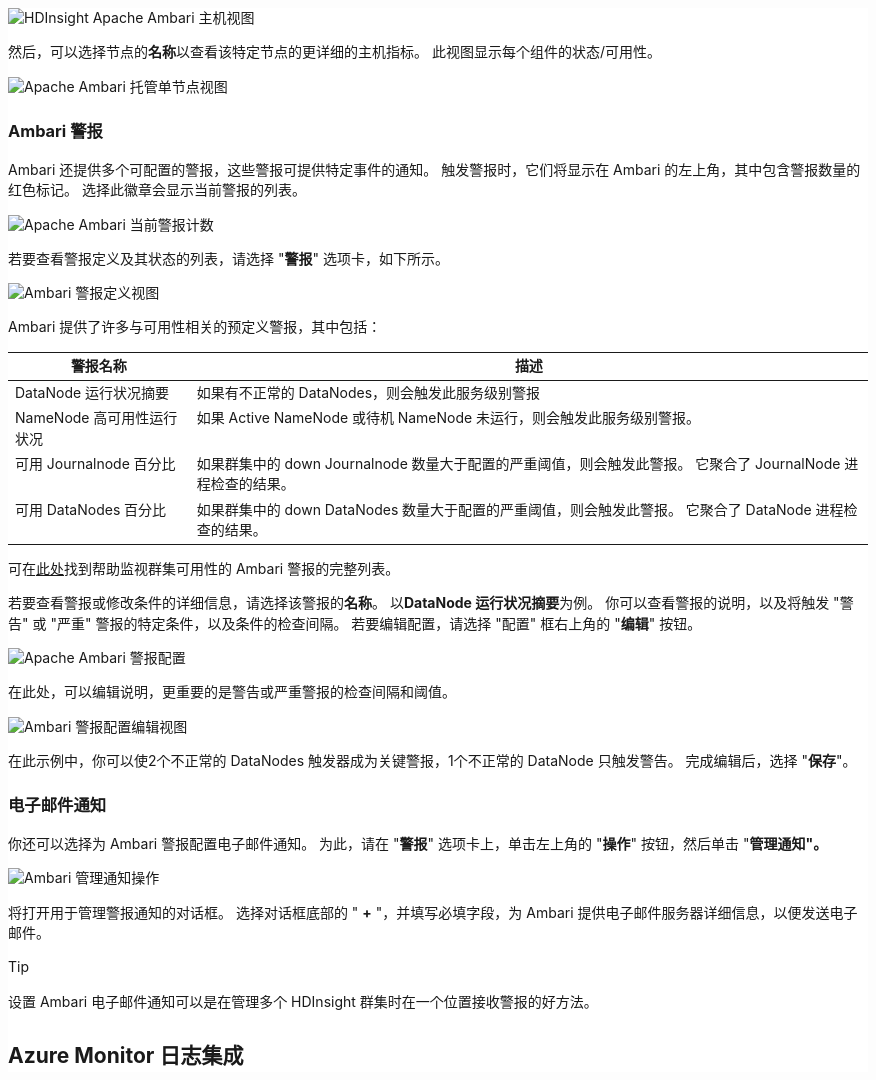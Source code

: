 ![HDInsight Apache Ambari 主机视图](media/hdinsight-cluster-availability/apache-ambari-hosts1.png)

然后，可以选择节点的**名称**以查看该特定节点的更详细的主机指标。 此视图显示每个组件的状态/可用性。

![Apache Ambari 托管单节点视图](media/hdinsight-cluster-availability/apache-ambari-hosts-node.png)

### <a name="ambari-alerts"></a>Ambari 警报

Ambari 还提供多个可配置的警报，这些警报可提供特定事件的通知。 触发警报时，它们将显示在 Ambari 的左上角，其中包含警报数量的红色标记。 选择此徽章会显示当前警报的列表。

![Apache Ambari 当前警报计数](media/hdinsight-cluster-availability/apache-ambari-alerts.png)

若要查看警报定义及其状态的列表，请选择 "**警报**" 选项卡，如下所示。

![Ambari 警报定义视图](media/hdinsight-cluster-availability/ambari-alerts-definitions.png)

Ambari 提供了许多与可用性相关的预定义警报，其中包括：

| 警报名称                        | 描述   |
|---|---|
| DataNode 运行状况摘要           | 如果有不正常的 DataNodes，则会触发此服务级别警报|
| NameNode 高可用性运行状况 | 如果 Active NameNode 或待机 NameNode 未运行，则会触发此服务级别警报。|
| 可用 Journalnode 百分比    | 如果群集中的 down Journalnode 数量大于配置的严重阈值，则会触发此警报。 它聚合了 JournalNode 进程检查的结果。 |
| 可用 DataNodes 百分比       | 如果群集中的 down DataNodes 数量大于配置的严重阈值，则会触发此警报。 它聚合了 DataNode 进程检查的结果。|

可在[此处](https://docs.microsoft.com/azure/hdinsight/hdinsight-high-availability-linux#ambari-web-ui)找到帮助监视群集可用性的 Ambari 警报的完整列表。

若要查看警报或修改条件的详细信息，请选择该警报的**名称**。 以**DataNode 运行状况摘要**为例。 你可以查看警报的说明，以及将触发 "警告" 或 "严重" 警报的特定条件，以及条件的检查间隔。 若要编辑配置，请选择 "配置" 框右上角的 "**编辑**" 按钮。

![Apache Ambari 警报配置](media/hdinsight-cluster-availability/ambari-alert-configuration.png)

在此处，可以编辑说明，更重要的是警告或严重警报的检查间隔和阈值。

![Ambari 警报配置编辑视图](media/hdinsight-cluster-availability/ambari-alert-configuration-edit.png)

在此示例中，你可以使2个不正常的 DataNodes 触发器成为关键警报，1个不正常的 DataNode 只触发警告。 完成编辑后，选择 "**保存**"。

### <a name="email-notifications"></a>电子邮件通知

你还可以选择为 Ambari 警报配置电子邮件通知。 为此，请在 "**警报**" 选项卡上，单击左上角的 "**操作**" 按钮，然后单击 "**管理通知"。**

![Ambari 管理通知操作](media/hdinsight-cluster-availability/ambari-manage-notifications.png)

将打开用于管理警报通知的对话框。 选择对话框底部的 " **+** "，并填写必填字段，为 Ambari 提供电子邮件服务器详细信息，以便发送电子邮件。

> [!TIP]
> 设置 Ambari 电子邮件通知可以是在管理多个 HDInsight 群集时在一个位置接收警报的好方法。

## <a name="azure-monitor-logs-integration"></a>Azure Monitor 日志集成
